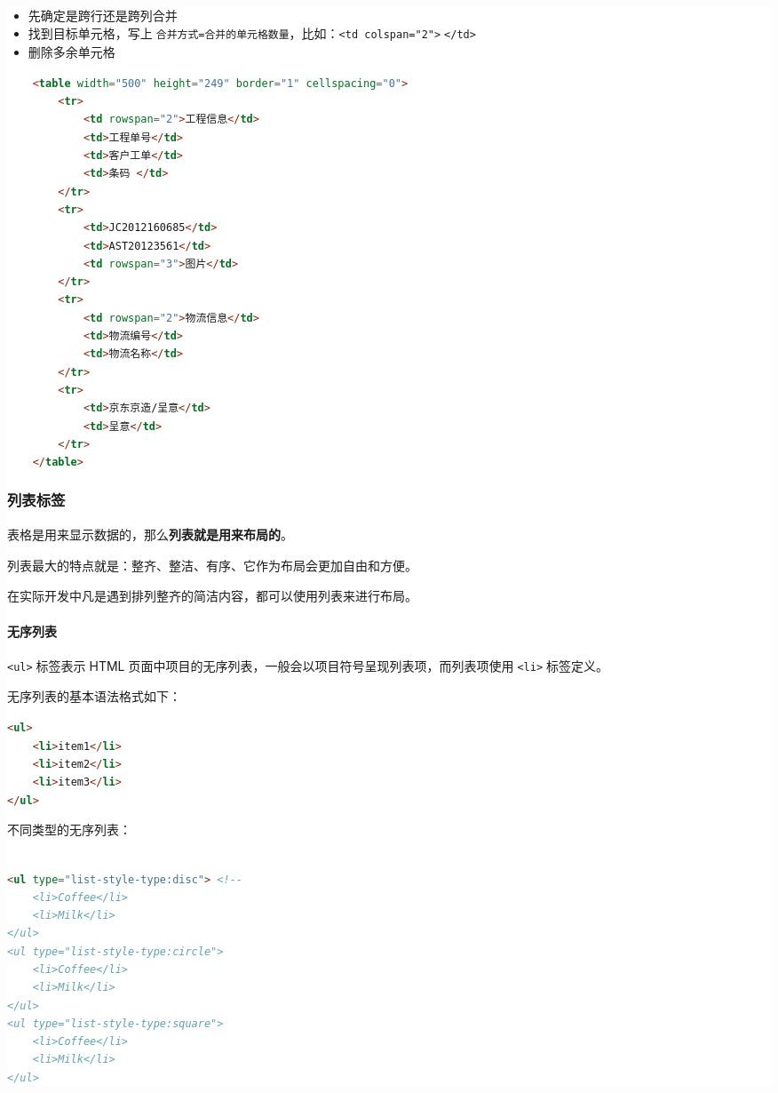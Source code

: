 - 先确定是跨行还是跨列合并
- 找到目标单元格，写上 `合并方式=合并的单元格数量`，比如：`<td colspan="2">` `</td>`
- 删除多余单元格

```html
    <table width="500" height="249" border="1" cellspacing="0">
        <tr>
            <td rowspan="2">工程信息</td>
            <td>工程单号</td>
            <td>客户工单</td>
            <td>条码 </td>
        </tr>
        <tr>
            <td>JC2012160685</td>
            <td>AST20123561</td>
            <td rowspan="3">图片</td>
        </tr>
        <tr>
            <td rowspan="2">物流信息</td>
            <td>物流编号</td>
            <td>物流名称</td>
        </tr>
        <tr>
            <td>京东京造/呈意</td>
            <td>呈意</td>
        </tr>
    </table>
```

### 列表标签

表格是用来显示数据的，那么**列表就是用来布局的**。

列表最大的特点就是：整齐、整洁、有序、它作为布局会更加自由和方便。

在实际开发中凡是遇到排列整齐的简洁内容，都可以使用列表来进行布局。

#### 无序列表

`<ul>` 标签表示 HTML 页面中项目的无序列表，一般会以项目符号呈现列表项，而列表项使用 `<li>` 标签定义。

无序列表的基本语法格式如下：

```html
<ul>
    <li>item1</li>
    <li>item2</li>
    <li>item3</li>
</ul>
```

不同类型的无序列表：

```html

<ul type="list-style-type:disc"> <!-- 
    <li>Coffee</li>
    <li>Milk</li>
</ul>
<ul type="list-style-type:circle">
    <li>Coffee</li>
    <li>Milk</li>
</ul>
<ul type="list-style-type:square">
    <li>Coffee</li>
    <li>Milk</li>
</ul>
```
